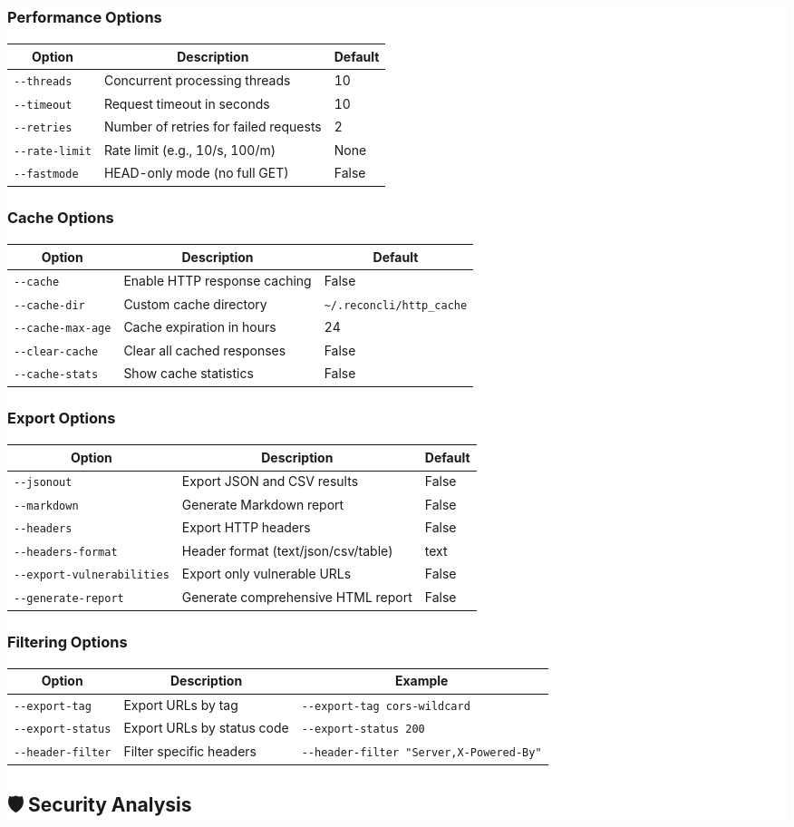 ### Performance Options
| Option | Description | Default |
|--------|-------------|---------|
| `--threads` | Concurrent processing threads | 10 |
| `--timeout` | Request timeout in seconds | 10 |
| `--retries` | Number of retries for failed requests | 2 |
| `--rate-limit` | Rate limit (e.g., 10/s, 100/m) | None |
| `--fastmode` | HEAD-only mode (no full GET) | False |

### Cache Options
| Option | Description | Default |
|--------|-------------|---------|
| `--cache` | Enable HTTP response caching | False |
| `--cache-dir` | Custom cache directory | `~/.reconcli/http_cache` |
| `--cache-max-age` | Cache expiration in hours | 24 |
| `--clear-cache` | Clear all cached responses | False |
| `--cache-stats` | Show cache statistics | False |

### Export Options
| Option | Description | Default |
|--------|-------------|---------|
| `--jsonout` | Export JSON and CSV results | False |
| `--markdown` | Generate Markdown report | False |
| `--headers` | Export HTTP headers | False |
| `--headers-format` | Header format (text/json/csv/table) | text |
| `--export-vulnerabilities` | Export only vulnerable URLs | False |
| `--generate-report` | Generate comprehensive HTML report | False |

### Filtering Options
| Option | Description | Example |
|--------|-------------|---------|
| `--export-tag` | Export URLs by tag | `--export-tag cors-wildcard` |
| `--export-status` | Export URLs by status code | `--export-status 200` |
| `--header-filter` | Filter specific headers | `--header-filter "Server,X-Powered-By"` |

## 🛡️ Security Analysis
